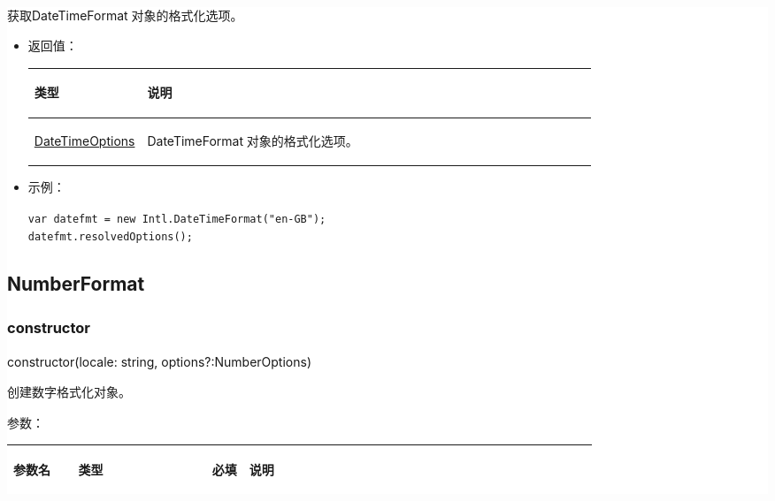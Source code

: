 获取DateTimeFormat 对象的格式化选项。

-   返回值：

    <a name="zh-cn_topic_0000001103315838_table1393663841210"></a>
    <table><thead align="left"><tr id="zh-cn_topic_0000001103315838_row5936113816126"><th class="cellrowborder" valign="top" width="20.05%" id="mcps1.1.3.1.1"><p id="zh-cn_topic_0000001103315838_p1493614383126"><a name="zh-cn_topic_0000001103315838_p1493614383126"></a><a name="zh-cn_topic_0000001103315838_p1493614383126"></a>类型</p>
    </th>
    <th class="cellrowborder" valign="top" width="79.95%" id="mcps1.1.3.1.2"><p id="zh-cn_topic_0000001103315838_p1293633819124"><a name="zh-cn_topic_0000001103315838_p1293633819124"></a><a name="zh-cn_topic_0000001103315838_p1293633819124"></a>说明</p>
    </th>
    </tr>
    </thead>
    <tbody><tr id="zh-cn_topic_0000001103315838_row393643871210"><td class="cellrowborder" valign="top" width="20.05%" headers="mcps1.1.3.1.1 "><p id="zh-cn_topic_0000001103315838_p9936163816125"><a name="zh-cn_topic_0000001103315838_p9936163816125"></a><a name="zh-cn_topic_0000001103315838_p9936163816125"></a><a href="#zh-cn_topic_0000001103315838_section12882825611">DateTimeOptions</a></p>
    </td>
    <td class="cellrowborder" valign="top" width="79.95%" headers="mcps1.1.3.1.2 "><p id="zh-cn_topic_0000001103315838_p13936143812129"><a name="zh-cn_topic_0000001103315838_p13936143812129"></a><a name="zh-cn_topic_0000001103315838_p13936143812129"></a>DateTimeFormat 对象的格式化选项。</p>
    </td>
    </tr>
    </tbody>
    </table>


-   示例：

    ```
    var datefmt = new Intl.DateTimeFormat("en-GB");
    datefmt.resolvedOptions();
    ```


## NumberFormat<a name="zh-cn_topic_0000001103315838_section10453336123119"></a>

### constructor<a name="zh-cn_topic_0000001103315838_section14453163693117"></a>

constructor\(locale: string, options?:NumberOptions\)

创建数字格式化对象。

参数：

<a name="zh-cn_topic_0000001103315838_table830832401619"></a>
<table><thead align="left"><tr id="zh-cn_topic_0000001103315838_row23081824181616"><th class="cellrowborder" valign="top" width="11.119698579847357%" id="mcps1.1.5.1.1"><p id="zh-cn_topic_0000001103315838_p1930892416168"><a name="zh-cn_topic_0000001103315838_p1930892416168"></a><a name="zh-cn_topic_0000001103315838_p1930892416168"></a>参数名</p>
</th>
<th class="cellrowborder" valign="top" width="22.905999420345864%" id="mcps1.1.5.1.2"><p id="zh-cn_topic_0000001103315838_p14308112431619"><a name="zh-cn_topic_0000001103315838_p14308112431619"></a><a name="zh-cn_topic_0000001103315838_p14308112431619"></a>类型</p>
</th>
<th class="cellrowborder" valign="top" width="6.356873732006569%" id="mcps1.1.5.1.3"><p id="zh-cn_topic_0000001103315838_p173081324151614"><a name="zh-cn_topic_0000001103315838_p173081324151614"></a><a name="zh-cn_topic_0000001103315838_p173081324151614"></a>必填</p>
</th>
<th class="cellrowborder" valign="top" width="59.61742826780022%" id="mcps1.1.5.1.4"><p id="zh-cn_topic_0000001103315838_p123092024101615"><a name="zh-cn_topic_0000001103315838_p123092024101615"></a><a name="zh-cn_topic_0000001103315838_p123092024101615"></a>说明</p>